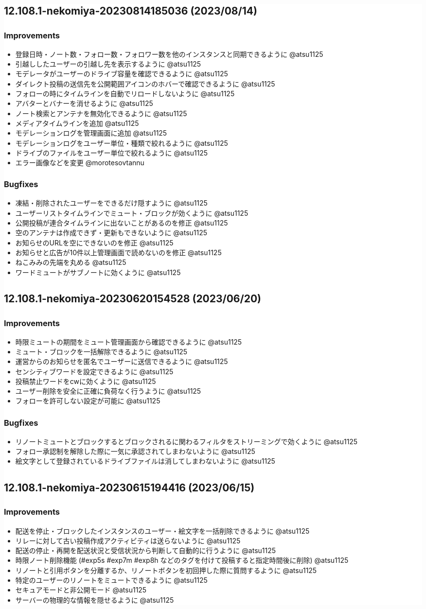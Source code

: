 ## 12.108.1-nekomiya-20230814185036 (2023/08/14)
### Improvements
- 登録日時・ノート数・フォロー数・フォロワー数を他のインスタンスと同期できるように @atsu1125
- 引越ししたユーザーの引越し先を表示するように @atsu1125
- モデレータがユーザーのドライブ容量を確認できるように @atsu1125
- ダイレクト投稿の送信先を公開範囲アイコンのホバーで確認できるように @atsu1125
- フォローの時にタイムラインを自動でリロードしないように @atsu1125
- アバターとバナーを消せるように @atsu1125
- ノート検索とアンテナを無効化できるように @atsu1125
- メディアタイムラインを追加 @atsu1125
- モデレーションログを管理画面に追加 @atsu1125
- モデレーションログをユーザー単位・種類で絞れるように @atsu1125
- ドライブのファイルをユーザー単位で絞れるように @atsu1125
- エラー画像などを変更 @morotesovtannu

### Bugfixes
- 凍結・削除されたユーザーをできるだけ隠すように @atsu1125
- ユーザーリストタイムラインでミュート・ブロックが効くように @atsu1125
- 公開投稿が連合タイムラインに出ないことがあるのを修正 @atsu1125
- 空のアンテナは作成できず・更新もできないように @atsu1125
- お知らせのURLを空にできないのを修正 @atsu1125
- お知らせと広告が10件以上管理画面で読めないのを修正 @atsu1125
- ねこみみの先端を丸める @atsu1125
- ワードミュートがサブノートに効くように @atsu1125

## 12.108.1-nekomiya-20230620154528 (2023/06/20)
### Improvements
- 時限ミュートの期間をミュート管理画面から確認できるように @atsu1125
- ミュート・ブロックを一括解除できるように @atsu1125
- 運営からのお知らせを匿名でユーザーに送信できるように @atsu1125
- センシティブワードを設定できるように @atsu1125
- 投稿禁止ワードをcwに効くように @atsu1125
- ユーザー削除を安全に正確に負荷なく行うように @atsu1125
- フォローを許可しない設定が可能に @atsu1125

### Bugfixes
- リノートミュートとブロックするとブロックされるに関わるフィルタをストリーミングで効くように @atsu1125
- フォロー承認制を解除した際に一気に承認されてしまわないように @atsu1125
- 絵文字として登録されているドライブファイルは消してしまわないように @atsu1125

## 12.108.1-nekomiya-20230615194416 (2023/06/15)

### Improvements
- 配送を停止・ブロックしたインスタンスのユーザー・絵文字を一括削除できるように @atsu1125
- リレーに対して古い投稿作成アクティビティは送らないように @atsu1125
- 配送の停止・再開を配送状況と受信状況から判断して自動的に行うように @atsu1125
- 時限ノート削除機能 (#exp5s #exp7m #exp8h などのタグを付けて投稿すると指定時間後に削除) @atsu1125
- リノートと引用ボタンを分離するか、リノートボタンを初回押した際に質問するように @atsu1125
- 特定のユーザーのリノートをミュートできるように @atsu1125
- セキュアモードと非公開モード @atsu1125
- サーバーの物理的な情報を隠せるように @atsu1125
